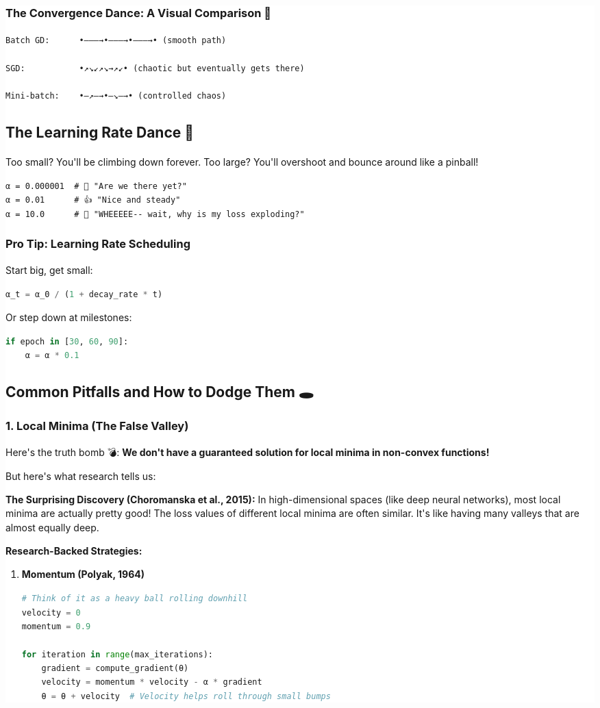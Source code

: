 ### The Convergence Dance: A Visual Comparison 💃

```
Batch GD:      •———→•———→•———→• (smooth path)
                   
SGD:           •↗↘↙↗↘→↗↙• (chaotic but eventually gets there)
                  
Mini-batch:    •—↗—→•—↘—→• (controlled chaos)
```

## The Learning Rate Dance 💃

Too small? You'll be climbing down forever.
Too large? You'll overshoot and bounce around like a pinball!

```
α = 0.000001  # 🐌 "Are we there yet?"
α = 0.01      # 👍 "Nice and steady"
α = 10.0      # 🚀 "WHEEEEE-- wait, why is my loss exploding?"
```

### Pro Tip: Learning Rate Scheduling

Start big, get small:
```python
α_t = α_0 / (1 + decay_rate * t)
```

Or step down at milestones:
```python
if epoch in [30, 60, 90]:
    α = α * 0.1
```

## Common Pitfalls and How to Dodge Them 🕳️

### 1. Local Minima (The False Valley)

Here's the truth bomb 💣: **We don't have a guaranteed solution for local minima in non-convex functions!**

But here's what research tells us:

**The Surprising Discovery (Choromanska et al., 2015):**
In high-dimensional spaces (like deep neural networks), most local minima are actually pretty good! The loss values of different local minima are often similar. It's like having many valleys that are almost equally deep.

**Research-Backed Strategies:**

1. **Momentum (Polyak, 1964)**
   ```python
   # Think of it as a heavy ball rolling downhill
   velocity = 0
   momentum = 0.9
   
   for iteration in range(max_iterations):
       gradient = compute_gradient(θ)
       velocity = momentum * velocity - α * gradient
       θ = θ + velocity  # Velocity helps roll through small bumps
   ```
